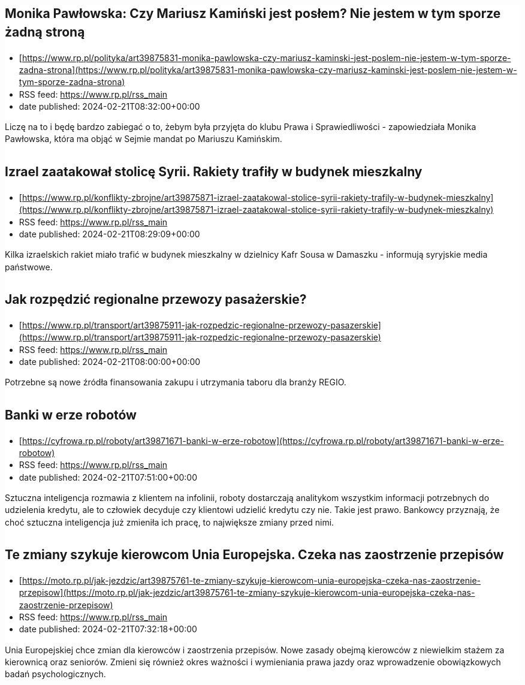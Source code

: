 ## Monika Pawłowska: Czy Mariusz Kamiński jest posłem? Nie jestem w tym sporze żadną stroną
 - [https://www.rp.pl/polityka/art39875831-monika-pawlowska-czy-mariusz-kaminski-jest-poslem-nie-jestem-w-tym-sporze-zadna-strona](https://www.rp.pl/polityka/art39875831-monika-pawlowska-czy-mariusz-kaminski-jest-poslem-nie-jestem-w-tym-sporze-zadna-strona)
 - RSS feed: https://www.rp.pl/rss_main
 - date published: 2024-02-21T08:32:00+00:00

Liczę na to i będę bardzo zabiegać o to, żebym była przyjęta do klubu Prawa i Sprawiedliwości - zapowiedziała Monika Pawłowska, która ma objąć w Sejmie mandat po Mariuszu Kamińskim.

## Izrael zaatakował stolicę Syrii. Rakiety trafiły w budynek mieszkalny
 - [https://www.rp.pl/konflikty-zbrojne/art39875871-izrael-zaatakowal-stolice-syrii-rakiety-trafily-w-budynek-mieszkalny](https://www.rp.pl/konflikty-zbrojne/art39875871-izrael-zaatakowal-stolice-syrii-rakiety-trafily-w-budynek-mieszkalny)
 - RSS feed: https://www.rp.pl/rss_main
 - date published: 2024-02-21T08:29:09+00:00

Kilka izraelskich rakiet miało trafić w budynek mieszkalny w dzielnicy Kafr Sousa w Damaszku - informują syryjskie media państwowe.

## Jak rozpędzić regionalne przewozy pasażerskie?
 - [https://www.rp.pl/transport/art39875911-jak-rozpedzic-regionalne-przewozy-pasazerskie](https://www.rp.pl/transport/art39875911-jak-rozpedzic-regionalne-przewozy-pasazerskie)
 - RSS feed: https://www.rp.pl/rss_main
 - date published: 2024-02-21T08:00:00+00:00

Potrzebne są nowe źródła finansowania zakupu i utrzymania taboru dla branży REGIO.

## Banki w erze robotów
 - [https://cyfrowa.rp.pl/roboty/art39871671-banki-w-erze-robotow](https://cyfrowa.rp.pl/roboty/art39871671-banki-w-erze-robotow)
 - RSS feed: https://www.rp.pl/rss_main
 - date published: 2024-02-21T07:51:00+00:00

Sztuczna inteligencja rozmawia z klientem na infolinii, roboty dostarczają analitykom wszystkim informacji potrzebnych do udzielenia kredytu, ale to człowiek decyduje czy klientowi udzielić kredytu czy nie. Takie jest prawo. Bankowcy przyznają, że choć sztuczna inteligencja już zmieniła ich pracę, to największe zmiany przed nimi.

## Te zmiany szykuje kierowcom Unia Europejska. Czeka nas zaostrzenie przepisów
 - [https://moto.rp.pl/jak-jezdzic/art39875761-te-zmiany-szykuje-kierowcom-unia-europejska-czeka-nas-zaostrzenie-przepisow](https://moto.rp.pl/jak-jezdzic/art39875761-te-zmiany-szykuje-kierowcom-unia-europejska-czeka-nas-zaostrzenie-przepisow)
 - RSS feed: https://www.rp.pl/rss_main
 - date published: 2024-02-21T07:32:18+00:00

Unia Europejskiej chce zmian dla kierowców i zaostrzenia przepisów. Nowe zasady obejmą kierowców z niewielkim stażem za kierownicą oraz seniorów. Zmieni się również okres ważności i wymieniania prawa jazdy oraz wprowadzenie obowiązkowych badań psychologicznych.
